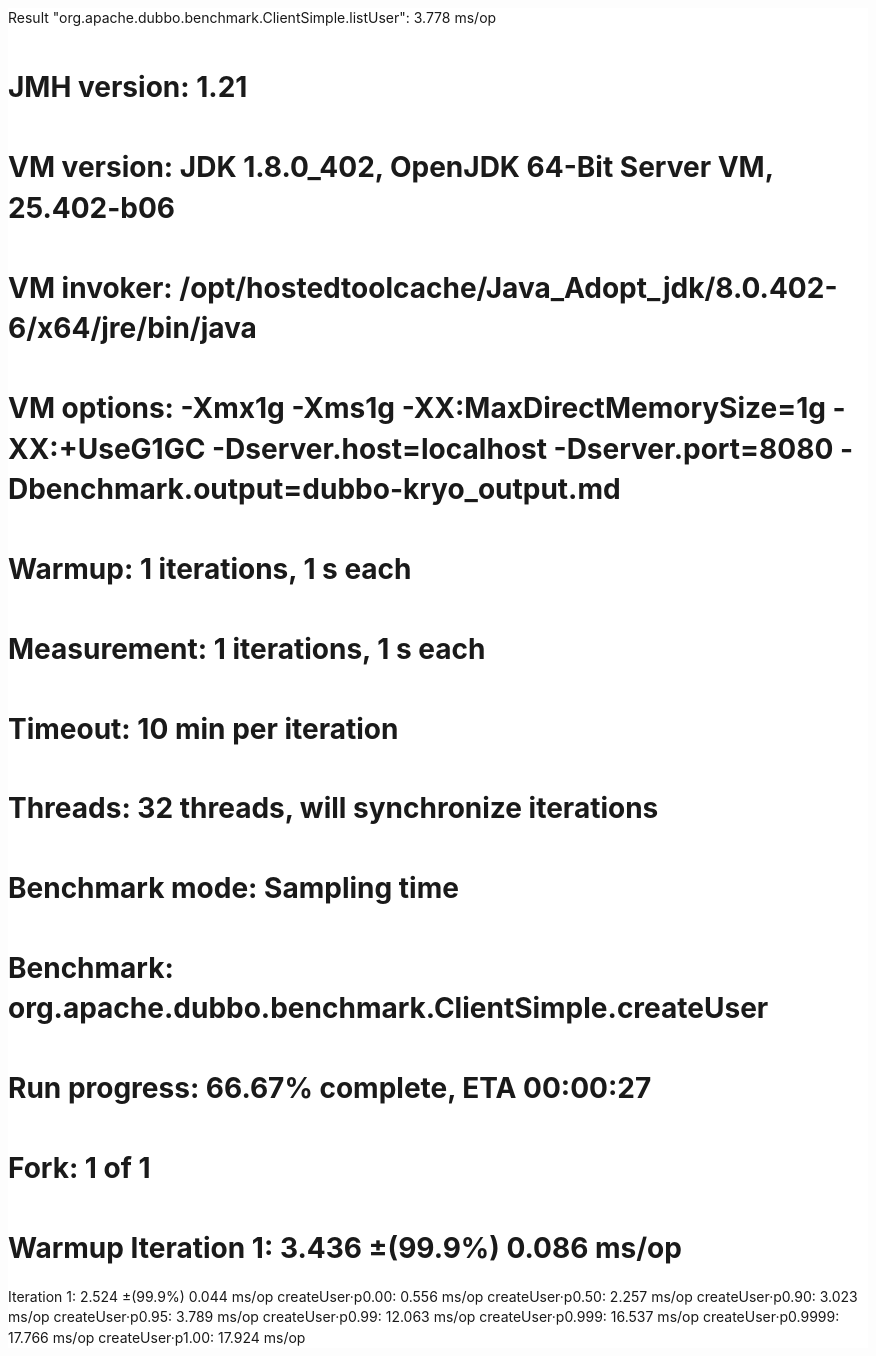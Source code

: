 
Result "org.apache.dubbo.benchmark.ClientSimple.listUser":
  3.778 ms/op


# JMH version: 1.21
# VM version: JDK 1.8.0_402, OpenJDK 64-Bit Server VM, 25.402-b06
# VM invoker: /opt/hostedtoolcache/Java_Adopt_jdk/8.0.402-6/x64/jre/bin/java
# VM options: -Xmx1g -Xms1g -XX:MaxDirectMemorySize=1g -XX:+UseG1GC -Dserver.host=localhost -Dserver.port=8080 -Dbenchmark.output=dubbo-kryo_output.md
# Warmup: 1 iterations, 1 s each
# Measurement: 1 iterations, 1 s each
# Timeout: 10 min per iteration
# Threads: 32 threads, will synchronize iterations
# Benchmark mode: Sampling time
# Benchmark: org.apache.dubbo.benchmark.ClientSimple.createUser

# Run progress: 66.67% complete, ETA 00:00:27
# Fork: 1 of 1
# Warmup Iteration   1: 3.436 ±(99.9%) 0.086 ms/op
Iteration   1: 2.524 ±(99.9%) 0.044 ms/op
                 createUser·p0.00:   0.556 ms/op
                 createUser·p0.50:   2.257 ms/op
                 createUser·p0.90:   3.023 ms/op
                 createUser·p0.95:   3.789 ms/op
                 createUser·p0.99:   12.063 ms/op
                 createUser·p0.999:  16.537 ms/op
                 createUser·p0.9999: 17.766 ms/op
                 createUser·p1.00:   17.924 ms/op
